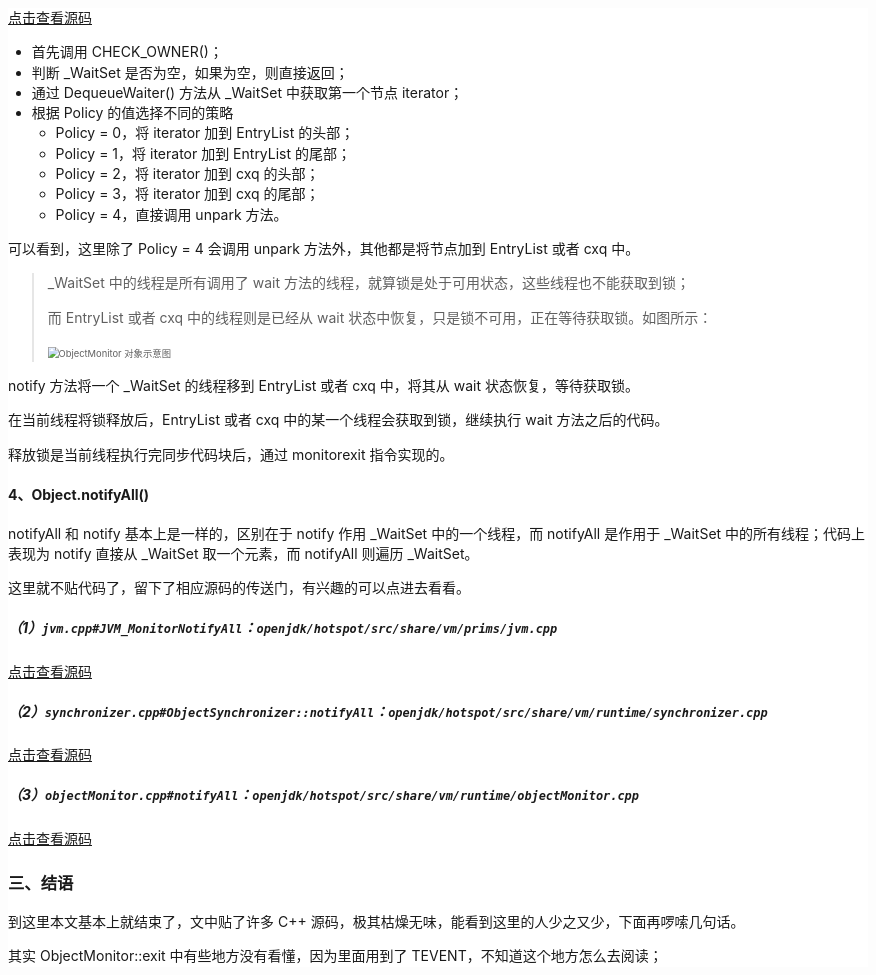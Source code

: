 [点击查看源码](http://hg.openjdk.java.net/jdk8/jdk8/hotspot/file/87ee5ee27509/src/share/vm/runtime/objectMonitor.cpp#l1663)

- 首先调用 CHECK_OWNER()；
- 判断 _WaitSet 是否为空，如果为空，则直接返回；
- 通过 DequeueWaiter() 方法从 _WaitSet 中获取第一个节点 iterator；
- 根据 Policy 的值选择不同的策略
  - Policy = 0，将 iterator 加到 EntryList 的头部；
  - Policy = 1，将 iterator 加到 EntryList 的尾部；
  - Policy = 2，将 iterator 加到 cxq 的头部；
  - Policy = 3，将 iterator 加到 cxq 的尾部；
  - Policy = 4，直接调用 unpark 方法。

可以看到，这里除了 Policy = 4 会调用 unpark 方法外，其他都是将节点加到 EntryList 或者 cxq 中。

> _WaitSet 中的线程是所有调用了 wait 方法的线程，就算锁是处于可用状态，这些线程也不能获取到锁；
>
> 而 EntryList 或者 cxq 中的线程则是已经从 wait 状态中恢复，只是锁不可用，正在等待获取锁。如图所示：
>
> <img src="https://tva1.sinaimg.cn/large/007S8ZIlgy1gdx3u3y7gbj30qw0oen23.jpg" alt="ObjectMonitor 对象示意图" style="zoom: 67%;" />

notify 方法将一个 _WaitSet 的线程移到 EntryList 或者 cxq 中，将其从 wait 状态恢复，等待获取锁。

在当前线程将锁释放后，EntryList 或者 cxq 中的某一个线程会获取到锁，继续执行 wait 方法之后的代码。

释放锁是当前线程执行完同步代码块后，通过 monitorexit 指令实现的。

#### 4、Object.notifyAll()

notifyAll 和 notify 基本上是一样的，区别在于 notify 作用 _WaitSet 中的一个线程，而 notifyAll 是作用于 _WaitSet 中的所有线程；代码上表现为 notify 直接从 _WaitSet 取一个元素，而 notifyAll 则遍历 _WaitSet。

这里就不贴代码了，留下了相应源码的传送门，有兴趣的可以点进去看看。

##### （1）`jvm.cpp#JVM_MonitorNotifyAll`：`openjdk/hotspot/src/share/vm/prims/jvm.cpp`

[点击查看源码](http://hg.openjdk.java.net/jdk8/jdk8/hotspot/file/87ee5ee27509/src/share/vm/prims/jvm.cpp#l533)

##### （2）`synchronizer.cpp#ObjectSynchronizer::notifyAll`：`openjdk/hotspot/src/share/vm/runtime/synchronizer.cpp`

[点击查看源码](http://hg.openjdk.java.net/jdk8/jdk8/hotspot/file/87ee5ee27509/src/share/vm/runtime/synchronizer.cpp#l421)

##### （3）`objectMonitor.cpp#notifyAll`：`openjdk/hotspot/src/share/vm/runtime/objectMonitor.cpp`

[点击查看源码](http://hg.openjdk.java.net/jdk8/jdk8/hotspot/file/87ee5ee27509/src/share/vm/runtime/objectMonitor.cpp#l1782)

### 三、结语

到这里本文基本上就结束了，文中贴了许多 C++ 源码，极其枯燥无味，能看到这里的人少之又少，下面再啰嗦几句话。

其实 ObjectMonitor::exit 中有些地方没有看懂，因为里面用到了 TEVENT，不知道这个地方怎么去阅读；
